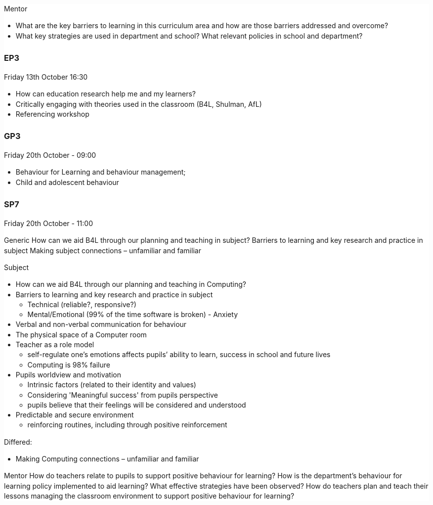 Mentor
* What are the key barriers to learning in this curriculum area and how are those barriers addressed and overcome?
* What key strategies are used in department and school? What relevant policies in school and department?



### EP3
Friday 13th October 16:30

* How can education research help me and my learners?
* Critically engaging with theories used in the classroom (B4L, Shulman,  AfL)
* Referencing workshop

### GP3
Friday 20th October - 09:00
* Behaviour for Learning and behaviour management; 
* Child and adolescent behaviour
### SP7
Friday 20th October - 11:00

Generic
How can we aid B4L through our planning and teaching in
subject?
Barriers to learning and key research and practice in subject
Making subject connections – unfamiliar and familiar	

Subject
* How can we aid B4L through our planning and teaching in Computing?
* Barriers to learning and key research and practice in subject
    * Technical (reliable?, responsive?)
    * Mental/Emotional (99% of the time software is broken) - Anxiety
* Verbal and non-verbal communication for behaviour
* The physical space of a Computer room
* Teacher as a role model
    * self-regulate one’s emotions affects pupils’ ability to learn, success in school and future lives
    * Computing is 98% failure
* Pupils worldview and motivation
    * Intrinsic factors (related to their identity and values)
    * Considering 'Meaningful success' from pupils perspective
    * pupils believe that their feelings will be considered and understood
* Predictable and secure environment
    * reinforcing routines, including through positive reinforcement

Differed:
* Making Computing connections – unfamiliar and familiar


Mentor
How do teachers relate to pupils to support positive behaviour for learning?
How is the department’s behaviour for learning policy implemented to aid learning? What effective strategies have been observed?
How do teachers plan and teach their lessons managing the classroom environment to support positive behaviour for learning?
